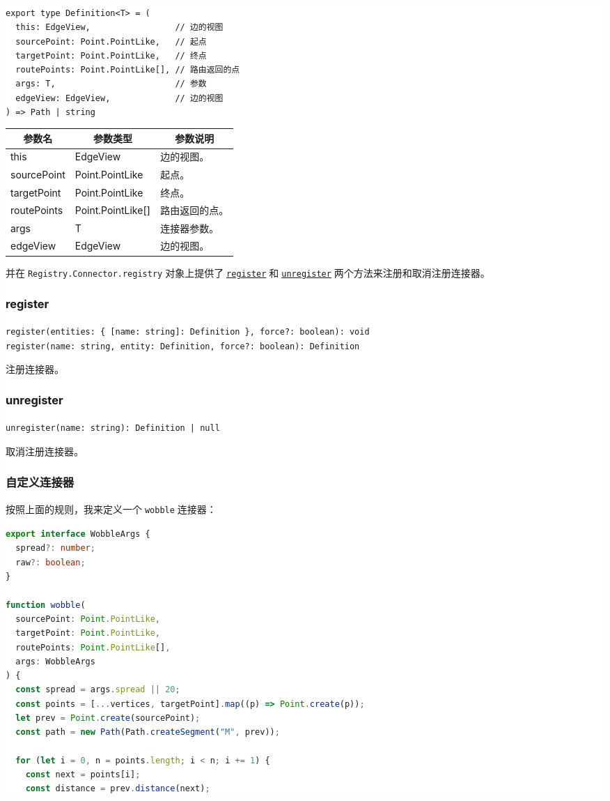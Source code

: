 ```sign
export type Definition<T> = (
  this: EdgeView,                 // 边的视图
  sourcePoint: Point.PointLike,   // 起点
  targetPoint: Point.PointLike,   // 终点
  routePoints: Point.PointLike[], // 路由返回的点
  args: T,                        // 参数
  edgeView: EdgeView,             // 边的视图
) => Path | string
```

| 参数名      | 参数类型          | 参数说明       |
| ----------- | ----------------- | -------------- |
| this        | EdgeView          | 边的视图。     |
| sourcePoint | Point.PointLike   | 起点。         |
| targetPoint | Point.PointLike   | 终点。         |
| routePoints | Point.PointLike[] | 路由返回的点。 |
| args        | T                 | 连接器参数。   |
| edgeView    | EdgeView          | 边的视图。     |

并在 `Registry.Connector.registry` 对象上提供了 [`register`](#register) 和 [`unregister`](#unregister) 两个方法来注册和取消注册连接器。

### register

```sign
register(entities: { [name: string]: Definition }, force?: boolean): void
register(name: string, entity: Definition, force?: boolean): Definition
```

注册连接器。

### unregister

```sign
unregister(name: string): Definition | null
```

取消注册连接器。

### 自定义连接器

按照上面的规则，我来定义一个 `wobble` 连接器：

```ts
export interface WobbleArgs {
  spread?: number;
  raw?: boolean;
}

function wobble(
  sourcePoint: Point.PointLike,
  targetPoint: Point.PointLike,
  routePoints: Point.PointLike[],
  args: WobbleArgs
) {
  const spread = args.spread || 20;
  const points = [...vertices, targetPoint].map((p) => Point.create(p));
  let prev = Point.create(sourcePoint);
  const path = new Path(Path.createSegment("M", prev));

  for (let i = 0, n = points.length; i < n; i += 1) {
    const next = points[i];
    const distance = prev.distance(next);
```